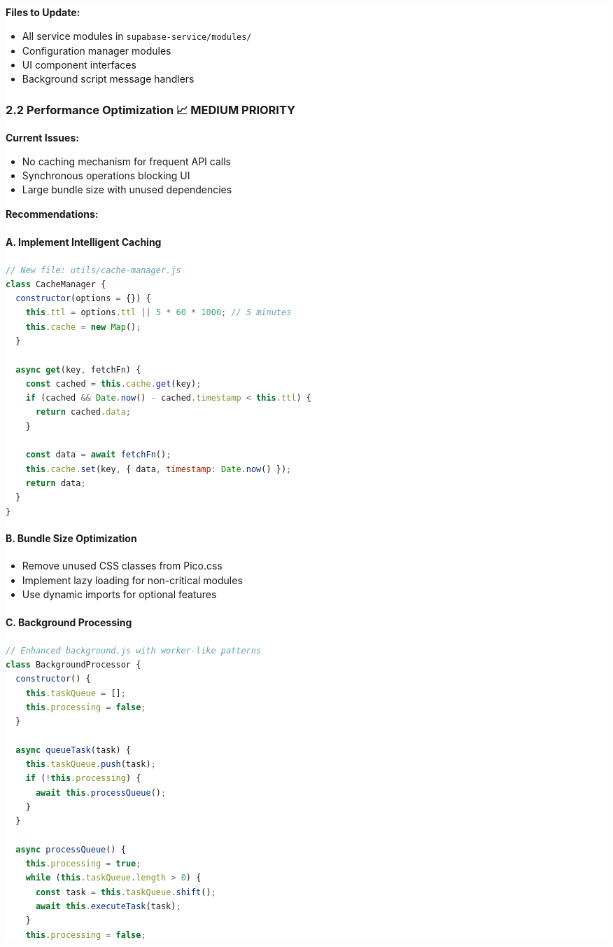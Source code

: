**Files to Update:**
- All service modules in `supabase-service/modules/`
- Configuration manager modules
- UI component interfaces
- Background script message handlers

### 2.2 Performance Optimization 📈 **MEDIUM PRIORITY**

**Current Issues:**
- No caching mechanism for frequent API calls
- Synchronous operations blocking UI
- Large bundle size with unused dependencies

**Recommendations:**

#### A. Implement Intelligent Caching
```javascript
// New file: utils/cache-manager.js
class CacheManager {
  constructor(options = {}) {
    this.ttl = options.ttl || 5 * 60 * 1000; // 5 minutes
    this.cache = new Map();
  }

  async get(key, fetchFn) {
    const cached = this.cache.get(key);
    if (cached && Date.now() - cached.timestamp < this.ttl) {
      return cached.data;
    }
    
    const data = await fetchFn();
    this.cache.set(key, { data, timestamp: Date.now() });
    return data;
  }
}
```

#### B. Bundle Size Optimization
- Remove unused CSS classes from Pico.css
- Implement lazy loading for non-critical modules
- Use dynamic imports for optional features

#### C. Background Processing
```javascript
// Enhanced background.js with worker-like patterns
class BackgroundProcessor {
  constructor() {
    this.taskQueue = [];
    this.processing = false;
  }

  async queueTask(task) {
    this.taskQueue.push(task);
    if (!this.processing) {
      await this.processQueue();
    }
  }

  async processQueue() {
    this.processing = true;
    while (this.taskQueue.length > 0) {
      const task = this.taskQueue.shift();
      await this.executeTask(task);
    }
    this.processing = false;
```